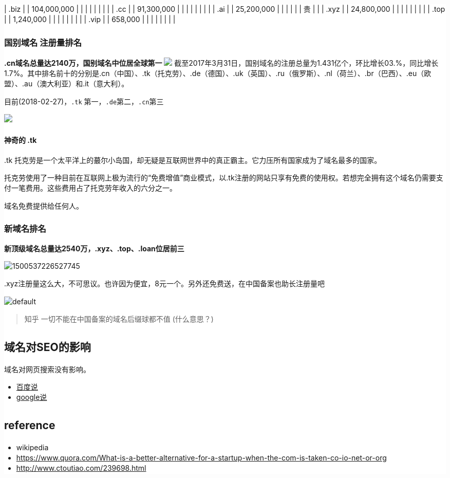 | .biz |          | 104,000,000    |            |   |   |      |                    |        |                                                     |
| .cc  |          | 91,300,000     |            |   |   |      |                    |        |                                                     |
| .ai  |          | 25,200,000     |            |   |   |      |                    | 贵     |                                                     |
| .xyz |          | 24,800,000     |            |   |   |      |                    |        |                                                     |
| .top |          | 1,240,000      |            |   |   |      |                    |        |                                                     |
| .vip |          | 658,000        |            |   |   |      |                    |        |                                                     |


### 国别域名 注册量排名
**.cn域名总量达2140万，国别域名中位居全球第一**
<img src="http://img2.ctoutiao.com/uploads/2017/07/20/1500537225451161.jpg">
截至2017年3月31日，国别域名的注册总量为1.431亿个，环比增长03.%，同比增长1.7%。其中排名前十的分别是.cn（中国）、.tk（托克劳）、.de（德国）、.uk（英国）、.ru（俄罗斯）、.nl（荷兰）、.br（巴西）、.eu（欧盟）、.au（澳大利亚）和.it（意大利）。

目前(2018-02-27)，`.tk` 第一，`.de`第二，`.cn`第三

<img src="https://cdn0.tnwcdn.com/wp-content/blogs.dir/1/files/2016/03/NominetMap.jpg">

#### 神奇的 .tk
.tk 托克劳是一个太平洋上的蕞尔小岛国，却无疑是互联网世界中的真正霸主。它力压所有国家成为了域名最多的国家。

托克劳使用了一种目前在互联网上极为流行的“免费增值”商业模式，以.tk注册的网站只享有免费的使用权。若想完全拥有这个域名仍需要支付一笔费用。这些费用占了托克劳年收入的六分之一。

域名免费提供给任何人。

### 新域名排名
**新顶级域名总量达2540万，.xyz、.top、.loan位居前三**


![1500537226527745](https://user-images.githubusercontent.com/13825126/35474303-564fe59c-03c7-11e8-9bb0-653d1fa9800f.jpg)


.xyz注册量这么大，不可思议。也许因为便宜，8元一个。另外还免费送，在中国备案也助长注册量吧

![default](https://user-images.githubusercontent.com/13825126/35456536-d0b104fe-0310-11e8-92ff-2602cdf13b0d.PNG)


> 知乎
一切不能在中国备案的域名后缀球都不值  (什么意思？)


## 域名对SEO的影响
域名对网页搜索没有影响。
- [百度说]()
- [google说](https://www.searchenginejournal.com/google-all-domain-extensions-are-weighted-the-same/137139/)

## reference
- wikipedia
- https://www.quora.com/What-is-a-better-alternative-for-a-startup-when-the-com-is-taken-co-io-net-or-org
- http://www.ctoutiao.com/239698.html
